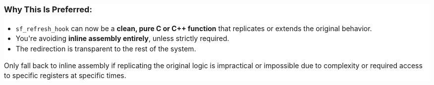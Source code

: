 ### Why This Is Preferred:

- `sf_refresh_hook` can now be a **clean, pure C or C++ function** that replicates or extends the original behavior.
- You're avoiding **inline assembly entirely**, unless strictly required.
- The redirection is transparent to the rest of the system.

Only fall back to inline assembly if replicating the original logic is impractical or impossible due to complexity or required access to specific registers at specific times.
